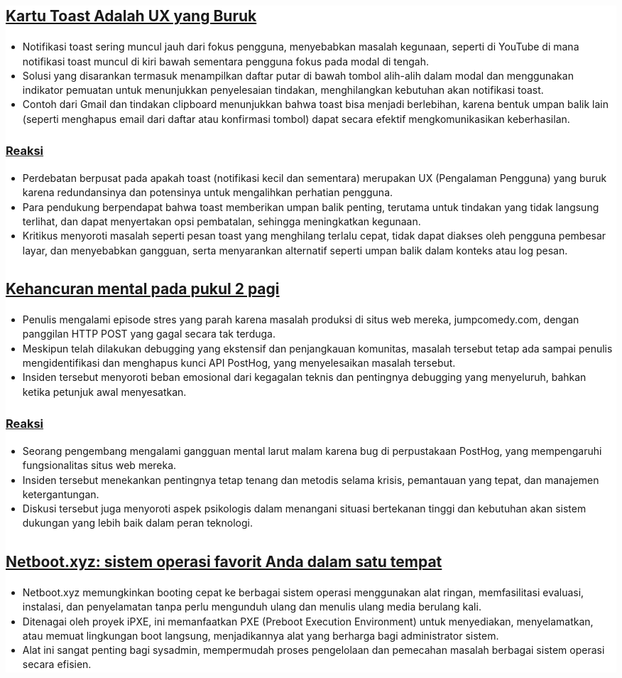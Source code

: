 ## [Kartu Toast Adalah UX yang Buruk](https://maxschmitt.me/posts/toasts-bad-ux)

- Notifikasi toast sering muncul jauh dari fokus pengguna, menyebabkan masalah kegunaan, seperti di YouTube di mana notifikasi toast muncul di kiri bawah sementara pengguna fokus pada modal di tengah.
- Solusi yang disarankan termasuk menampilkan daftar putar di bawah tombol alih-alih dalam modal dan menggunakan indikator pemuatan untuk menunjukkan penyelesaian tindakan, menghilangkan kebutuhan akan notifikasi toast.
- Contoh dari Gmail dan tindakan clipboard menunjukkan bahwa toast bisa menjadi berlebihan, karena bentuk umpan balik lain (seperti menghapus email dari daftar atau konfirmasi tombol) dapat secara efektif mengkomunikasikan keberhasilan.

### [Reaksi](https://news.ycombinator.com/item?id=41298794)

- Perdebatan berpusat pada apakah toast (notifikasi kecil dan sementara) merupakan UX (Pengalaman Pengguna) yang buruk karena redundansinya dan potensinya untuk mengalihkan perhatian pengguna.
- Para pendukung berpendapat bahwa toast memberikan umpan balik penting, terutama untuk tindakan yang tidak langsung terlihat, dan dapat menyertakan opsi pembatalan, sehingga meningkatkan kegunaan.
- Kritikus menyoroti masalah seperti pesan toast yang menghilang terlalu cepat, tidak dapat diakses oleh pengguna pembesar layar, dan menyebabkan gangguan, serta menyarankan alternatif seperti umpan balik dalam konteks atau log pesan.

## [Kehancuran mental pada pukul 2 pagi](https://zarar.dev/anatomy-of-a-mental-breakdown/)

- Penulis mengalami episode stres yang parah karena masalah produksi di situs web mereka, jumpcomedy.com, dengan panggilan HTTP POST yang gagal secara tak terduga.
- Meskipun telah dilakukan debugging yang ekstensif dan penjangkauan komunitas, masalah tersebut tetap ada sampai penulis mengidentifikasi dan menghapus kunci API PostHog, yang menyelesaikan masalah tersebut.
- Insiden tersebut menyoroti beban emosional dari kegagalan teknis dan pentingnya debugging yang menyeluruh, bahkan ketika petunjuk awal menyesatkan.

### [Reaksi](https://news.ycombinator.com/item?id=41300368)

- Seorang pengembang mengalami gangguan mental larut malam karena bug di perpustakaan PostHog, yang mempengaruhi fungsionalitas situs web mereka.
- Insiden tersebut menekankan pentingnya tetap tenang dan metodis selama krisis, pemantauan yang tepat, dan manajemen ketergantungan.
- Diskusi tersebut juga menyoroti aspek psikologis dalam menangani situasi bertekanan tinggi dan kebutuhan akan sistem dukungan yang lebih baik dalam peran teknologi.

## [Netboot.xyz: sistem operasi favorit Anda dalam satu tempat](https://netboot.xyz/)

- Netboot.xyz memungkinkan booting cepat ke berbagai sistem operasi menggunakan alat ringan, memfasilitasi evaluasi, instalasi, dan penyelamatan tanpa perlu mengunduh ulang dan menulis ulang media berulang kali.
- Ditenagai oleh proyek iPXE, ini memanfaatkan PXE (Preboot Execution Environment) untuk menyediakan, menyelamatkan, atau memuat lingkungan boot langsung, menjadikannya alat yang berharga bagi administrator sistem.
- Alat ini sangat penting bagi sysadmin, mempermudah proses pengelolaan dan pemecahan masalah berbagai sistem operasi secara efisien.
